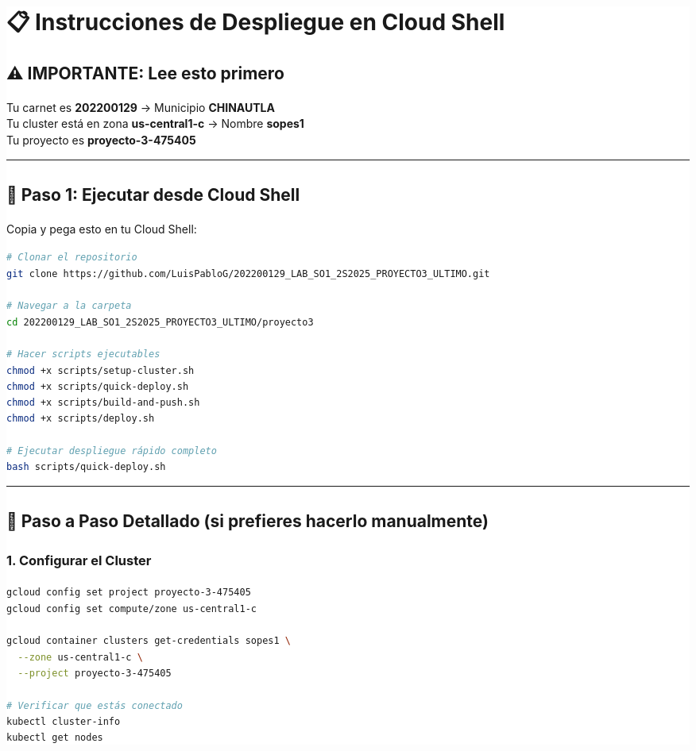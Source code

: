 # 📋 Instrucciones de Despliegue en Cloud Shell

## ⚠️ IMPORTANTE: Lee esto primero

Tu carnet es **202200129** → Municipio **CHINAUTLA**  
Tu cluster está en zona **us-central1-c** → Nombre **sopes1**  
Tu proyecto es **proyecto-3-475405**

---

## 🚀 Paso 1: Ejecutar desde Cloud Shell

Copia y pega esto en tu Cloud Shell:

```bash
# Clonar el repositorio
git clone https://github.com/LuisPabloG/202200129_LAB_SO1_2S2025_PROYECTO3_ULTIMO.git

# Navegar a la carpeta
cd 202200129_LAB_SO1_2S2025_PROYECTO3_ULTIMO/proyecto3

# Hacer scripts ejecutables
chmod +x scripts/setup-cluster.sh
chmod +x scripts/quick-deploy.sh
chmod +x scripts/build-and-push.sh
chmod +x scripts/deploy.sh

# Ejecutar despliegue rápido completo
bash scripts/quick-deploy.sh
```

---

## 📝 Paso a Paso Detallado (si prefieres hacerlo manualmente)

### 1. Configurar el Cluster

```bash
gcloud config set project proyecto-3-475405
gcloud config set compute/zone us-central1-c

gcloud container clusters get-credentials sopes1 \
  --zone us-central1-c \
  --project proyecto-3-475405

# Verificar que estás conectado
kubectl cluster-info
kubectl get nodes
```
